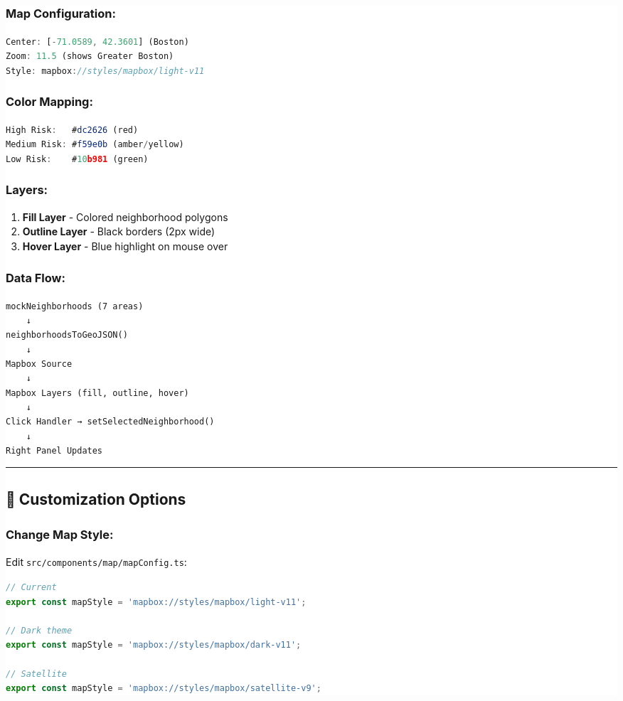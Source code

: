 ### Map Configuration:
```typescript
Center: [-71.0589, 42.3601] (Boston)
Zoom: 11.5 (shows Greater Boston)
Style: mapbox://styles/mapbox/light-v11
```

### Color Mapping:
```typescript
High Risk:   #dc2626 (red)
Medium Risk: #f59e0b (amber/yellow)
Low Risk:    #10b981 (green)
```

### Layers:
1. **Fill Layer** - Colored neighborhood polygons
2. **Outline Layer** - Black borders (2px wide)
3. **Hover Layer** - Blue highlight on mouse over

### Data Flow:
```
mockNeighborhoods (7 areas)
    ↓
neighborhoodsToGeoJSON()
    ↓
Mapbox Source
    ↓
Mapbox Layers (fill, outline, hover)
    ↓
Click Handler → setSelectedNeighborhood()
    ↓
Right Panel Updates
```

---

## 🔧 Customization Options

### Change Map Style:
Edit `src/components/map/mapConfig.ts`:

```typescript
// Current
export const mapStyle = 'mapbox://styles/mapbox/light-v11';

// Dark theme
export const mapStyle = 'mapbox://styles/mapbox/dark-v11';

// Satellite
export const mapStyle = 'mapbox://styles/mapbox/satellite-v9';
```
